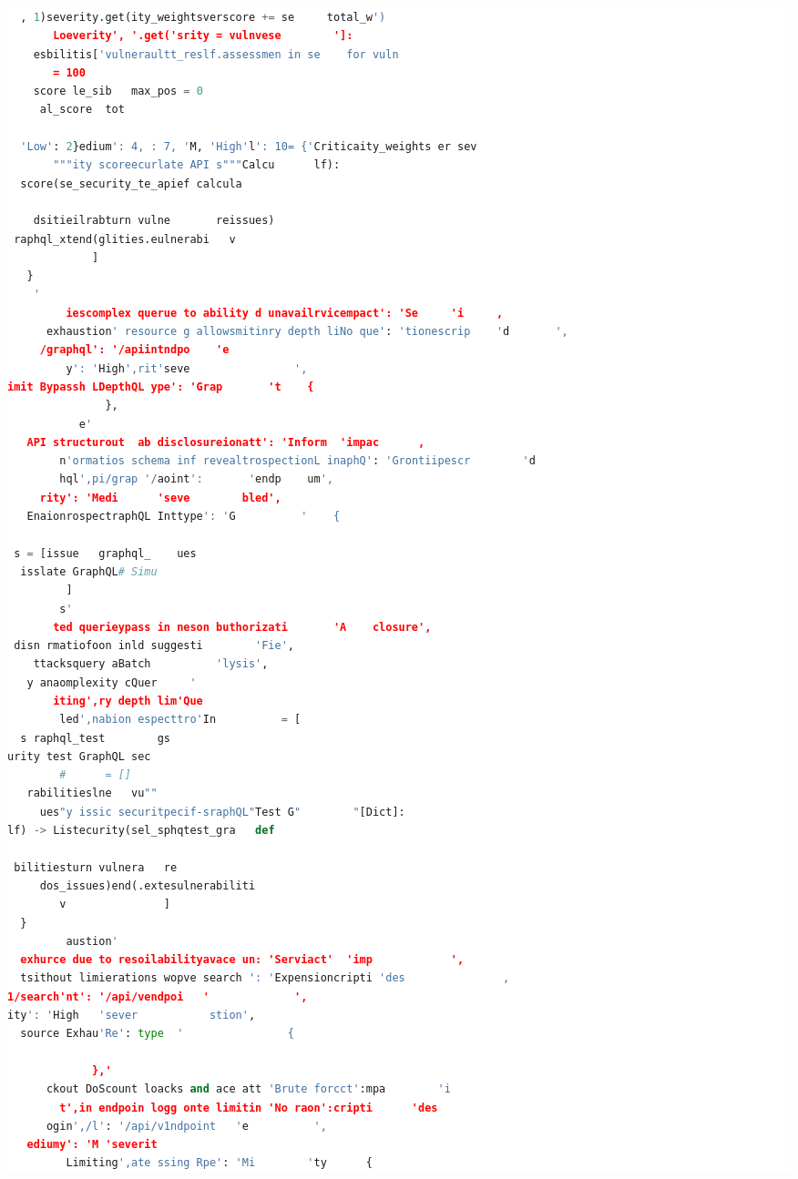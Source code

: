 ```python
  , 1)severity.get(ity_weightsverscore += se     total_w')
       Loeverity', '.get('srity = vulnvese        ']:
    esbilitis['vulneraultt_reslf.assessmen in se    for vuln 
       = 100
    score le_sib   max_pos = 0
     al_score  tot    
        
  'Low': 2}edium': 4, : 7, 'M, 'High'l': 10= {'Criticaity_weights er sev
       """ity scoreecurlate API s"""Calcu      lf):
  score(se_security_te_apief calcula
    
    dsitieilrabturn vulne       reissues)
 raphql_xtend(glities.eulnerabi   v    
             ]
   }
    '
         iescomplex querue to ability d unavailrvicempact': 'Se     'i     ,
      exhaustion' resource g allowsmitinry depth liNo que': 'tionescrip    'd       ',
     /graphql': '/apiintndpo    'e   
         y': 'High',rit'seve                ',
imit Bypassh LDepthQL ype': 'Grap       't    {
               },
           e'
   API structurout  ab disclosureionatt': 'Inform  'impac      ,
        n'ormatios schema inf revealtrospectionL inaphQ': 'Grontiipescr        'd
        hql',pi/grap '/aoint':       'endp    um',
     rity': 'Medi      'seve        bled',
   EnaionrospectraphQL Inttype': 'G          '    {
             
 s = [issue   graphql_    ues
  isslate GraphQL# Simu
         ]
        s'
       ted querieypass in neson buthorizati       'A    closure',
 disn rmatiofoon inld suggesti        'Fie',
    ttacksquery aBatch          'lysis',
   y anaomplexity cQuer     '
       iting',ry depth lim'Que    
        led',nabion especttro'In          = [
  s raphql_test        gs
urity test GraphQL sec
        #      = []
   rabilitieslne   vu""
     ues"y issic securitpecif-sraphQL"Test G"        "[Dict]:
lf) -> Listecurity(sel_sphqtest_gra   def 
    
 bilitiesturn vulnera   re
     dos_issues)end(.extesulnerabiliti 
        v               ]
  }
         austion'
  exhurce due to resoilabilityavace un: 'Serviact'  'imp            ',
  tsithout limierations wopve search ': 'Expensioncripti 'des               ,
1/search'nt': '/api/vendpoi   '             ',
ity': 'High   'sever           stion',
  source Exhau'Re': type  '                {
   
             },'
      ckout DoScount loacks and ace att 'Brute forcct':mpa        'i
        t',in endpoin logg onte limitin 'No raon':cripti      'des    
      ogin',/l': '/api/v1ndpoint   'e          ',
   ediumy': 'M 'severit      
         Limiting',ate ssing Rpe': 'Mi        'ty      {
```